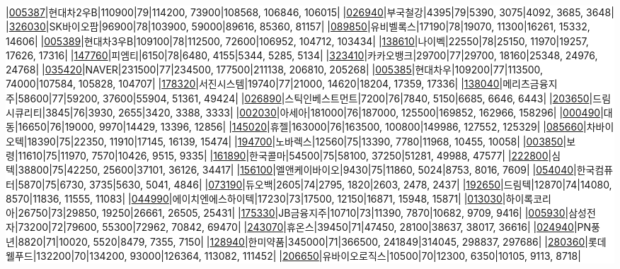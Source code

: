 |[005387](https://finance.daum.net/quotes/A005387)|현대차2우B|110900|79|114200, 73900|108568, 106846, 106015|
|[026940](https://finance.daum.net/quotes/A026940)|부국철강|4395|79|5390, 3075|4092, 3685, 3648|
|[326030](https://finance.daum.net/quotes/A326030)|SK바이오팜|96900|78|103900, 59000|89616, 85360, 81157|
|[089850](https://finance.daum.net/quotes/A089850)|유비벨록스|17190|78|19070, 11300|16261, 15332, 14606|
|[005389](https://finance.daum.net/quotes/A005389)|현대차3우B|109100|78|112500, 72600|106952, 104712, 103434|
|[138610](https://finance.daum.net/quotes/A138610)|나이벡|22550|78|25150, 11970|19257, 17626, 17316|
|[147760](https://finance.daum.net/quotes/A147760)|피엠티|6150|78|6480, 4155|5344, 5285, 5134|
|[323410](https://finance.daum.net/quotes/A323410)|카카오뱅크|29700|77|29700, 18160|25348, 24976, 24768|
|[035420](https://finance.daum.net/quotes/A035420)|NAVER|231500|77|234500, 177500|211138, 206810, 205268|
|[005385](https://finance.daum.net/quotes/A005385)|현대차우|109200|77|113500, 74000|107584, 105828, 104707|
|[178320](https://finance.daum.net/quotes/A178320)|서진시스템|19740|77|21000, 14620|18204, 17359, 17336|
|[138040](https://finance.daum.net/quotes/A138040)|메리츠금융지주|58600|77|59200, 37600|55904, 51361, 49424|
|[026890](https://finance.daum.net/quotes/A026890)|스틱인베스트먼트|7200|76|7840, 5150|6685, 6646, 6443|
|[203650](https://finance.daum.net/quotes/A203650)|드림시큐리티|3845|76|3930, 2655|3420, 3388, 3333|
|[002030](https://finance.daum.net/quotes/A002030)|아세아|181000|76|187000, 125500|169852, 162966, 158296|
|[000490](https://finance.daum.net/quotes/A000490)|대동|16650|76|19000, 9970|14429, 13396, 12856|
|[145020](https://finance.daum.net/quotes/A145020)|휴젤|163000|76|163500, 100800|149986, 127552, 125329|
|[085660](https://finance.daum.net/quotes/A085660)|차바이오텍|18390|75|22350, 11910|17145, 16139, 15474|
|[194700](https://finance.daum.net/quotes/A194700)|노바렉스|12560|75|13390, 7780|11968, 10455, 10058|
|[003850](https://finance.daum.net/quotes/A003850)|보령|11610|75|11970, 7570|10426, 9515, 9335|
|[161890](https://finance.daum.net/quotes/A161890)|한국콜마|54500|75|58100, 37250|51281, 49988, 47577|
|[222800](https://finance.daum.net/quotes/A222800)|심텍|38800|75|42250, 25600|37101, 36126, 34417|
|[156100](https://finance.daum.net/quotes/A156100)|엘앤케이바이오|9430|75|11860, 5024|8753, 8016, 7609|
|[054040](https://finance.daum.net/quotes/A054040)|한국컴퓨터|5870|75|6730, 3735|5630, 5041, 4846|
|[073190](https://finance.daum.net/quotes/A073190)|듀오백|2605|74|2795, 1820|2603, 2478, 2437|
|[192650](https://finance.daum.net/quotes/A192650)|드림텍|12870|74|14080, 8570|11836, 11555, 11083|
|[044990](https://finance.daum.net/quotes/A044990)|에이치엔에스하이텍|17230|73|17500, 12150|16871, 15948, 15871|
|[013030](https://finance.daum.net/quotes/A013030)|하이록코리아|26750|73|29850, 19250|26661, 26505, 25431|
|[175330](https://finance.daum.net/quotes/A175330)|JB금융지주|10710|73|11390, 7870|10682, 9709, 9416|
|[005930](https://finance.daum.net/quotes/A005930)|삼성전자|73200|72|79600, 55300|72962, 70842, 69470|
|[243070](https://finance.daum.net/quotes/A243070)|휴온스|39450|71|47450, 28100|38637, 38017, 36616|
|[024940](https://finance.daum.net/quotes/A024940)|PN풍년|8820|71|10020, 5520|8479, 7355, 7150|
|[128940](https://finance.daum.net/quotes/A128940)|한미약품|345000|71|366500, 241849|314045, 298837, 297686|
|[280360](https://finance.daum.net/quotes/A280360)|롯데웰푸드|132200|70|134200, 93000|126364, 113082, 111452|
|[206650](https://finance.daum.net/quotes/A206650)|유바이오로직스|10500|70|12300, 6350|10105, 9113, 8718|
